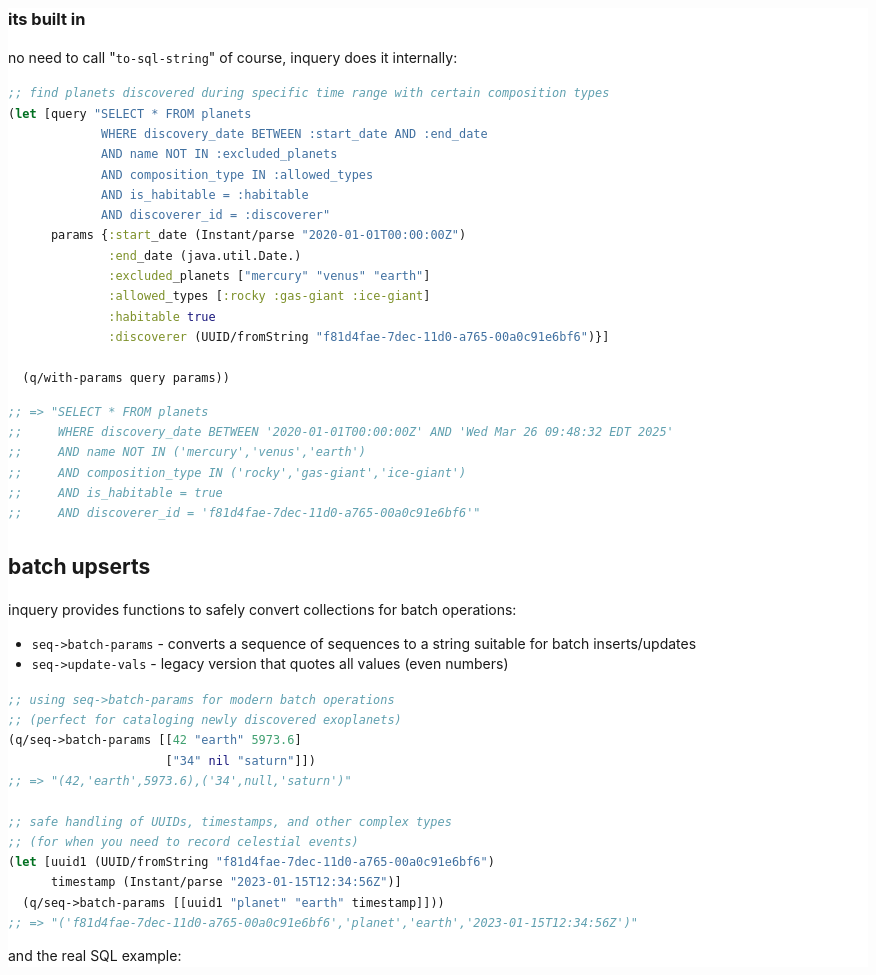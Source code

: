### its built in

no need to call "`to-sql-string`" of course, inquery does it internally:

```clojure
;; find planets discovered during specific time range with certain composition types
(let [query "SELECT * FROM planets
             WHERE discovery_date BETWEEN :start_date AND :end_date
             AND name NOT IN :excluded_planets
             AND composition_type IN :allowed_types
             AND is_habitable = :habitable
             AND discoverer_id = :discoverer"
      params {:start_date (Instant/parse "2020-01-01T00:00:00Z")
              :end_date (java.util.Date.)
              :excluded_planets ["mercury" "venus" "earth"]
              :allowed_types [:rocky :gas-giant :ice-giant]
              :habitable true
              :discoverer (UUID/fromString "f81d4fae-7dec-11d0-a765-00a0c91e6bf6")}]

  (q/with-params query params))
```
```clojure
;; => "SELECT * FROM planets
;;     WHERE discovery_date BETWEEN '2020-01-01T00:00:00Z' AND 'Wed Mar 26 09:48:32 EDT 2025'
;;     AND name NOT IN ('mercury','venus','earth')
;;     AND composition_type IN ('rocky','gas-giant','ice-giant')
;;     AND is_habitable = true
;;     AND discoverer_id = 'f81d4fae-7dec-11d0-a765-00a0c91e6bf6'"
```

## batch upserts

inquery provides functions to safely convert collections for batch operations:

* `seq->batch-params` - converts a sequence of sequences to a string suitable for batch inserts/updates
* `seq->update-vals` - legacy version that quotes all values (even numbers)

```clojure
;; using seq->batch-params for modern batch operations
;; (perfect for cataloging newly discovered exoplanets)
(q/seq->batch-params [[42 "earth" 5973.6]
                      ["34" nil "saturn"]])
;; => "(42,'earth',5973.6),('34',null,'saturn')"

;; safe handling of UUIDs, timestamps, and other complex types
;; (for when you need to record celestial events)
(let [uuid1 (UUID/fromString "f81d4fae-7dec-11d0-a765-00a0c91e6bf6")
      timestamp (Instant/parse "2023-01-15T12:34:56Z")]
  (q/seq->batch-params [[uuid1 "planet" "earth" timestamp]]))
;; => "('f81d4fae-7dec-11d0-a765-00a0c91e6bf6','planet','earth','2023-01-15T12:34:56Z')"
```

and the real SQL example:
